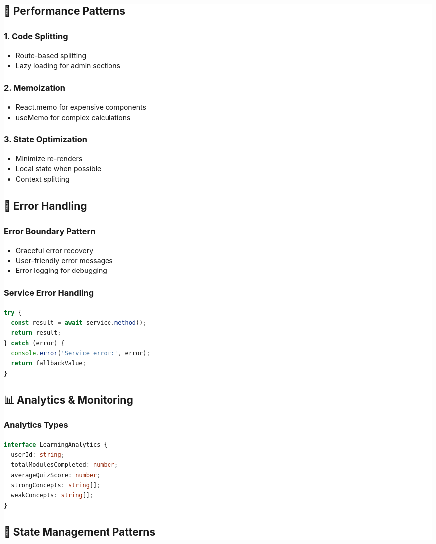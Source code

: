## 🚀 Performance Patterns

### 1. **Code Splitting**
- Route-based splitting
- Lazy loading for admin sections

### 2. **Memoization**
- React.memo for expensive components
- useMemo for complex calculations

### 3. **State Optimization**
- Minimize re-renders
- Local state when possible
- Context splitting

## 🐛 Error Handling

### Error Boundary Pattern
- Graceful error recovery
- User-friendly error messages
- Error logging for debugging

### Service Error Handling
```typescript
try {
  const result = await service.method();
  return result;
} catch (error) {
  console.error('Service error:', error);
  return fallbackValue;
}
```

## 📊 Analytics & Monitoring

### Analytics Types
```typescript
interface LearningAnalytics {
  userId: string;
  totalModulesCompleted: number;
  averageQuizScore: number;
  strongConcepts: string[];
  weakConcepts: string[];
}
```

## 🔄 State Management Patterns
